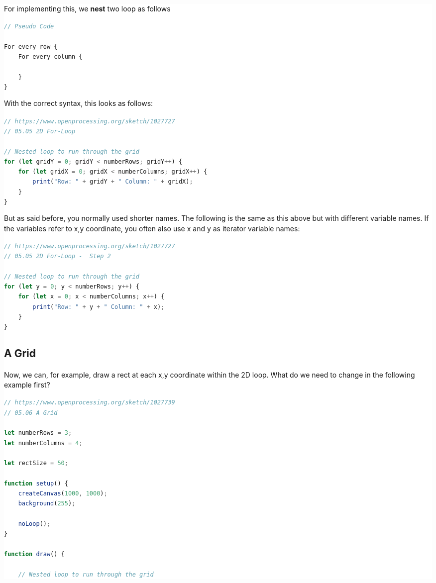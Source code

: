 For implementing this, we **nest** two loop as follows

```js
// Pseudo Code

For every row {
    For every column {

    }
}
```


With the correct syntax, this looks as follows:

```js
// https://www.openprocessing.org/sketch/1027727
// 05.05 2D For-Loop

// Nested loop to run through the grid
for (let gridY = 0; gridY < numberRows; gridY++) {
    for (let gridX = 0; gridX < numberColumns; gridX++) {
        print("Row: " + gridY + " Column: " + gridX);
    }
}
```

But as said before, you normally used shorter names. The following is the same as this above but with different variable names. If the variables refer to x,y coordinate, you often also use x and y as iterator variable names:


```js
// https://www.openprocessing.org/sketch/1027727
// 05.05 2D For-Loop -  Step 2

// Nested loop to run through the grid
for (let y = 0; y < numberRows; y++) {
    for (let x = 0; x < numberColumns; x++) {
        print("Row: " + y + " Column: " + x);
    }
}
```

## A Grid

Now, we can, for example, draw a rect at each x,y coordinate within the 2D loop. What do we need to change in the following example first?

```js
// https://www.openprocessing.org/sketch/1027739
// 05.06 A Grid

let numberRows = 3;
let numberColumns = 4;

let rectSize = 50;

function setup() {
    createCanvas(1000, 1000);
    background(255);

    noLoop();
}

function draw() {

    // Nested loop to run through the grid
```